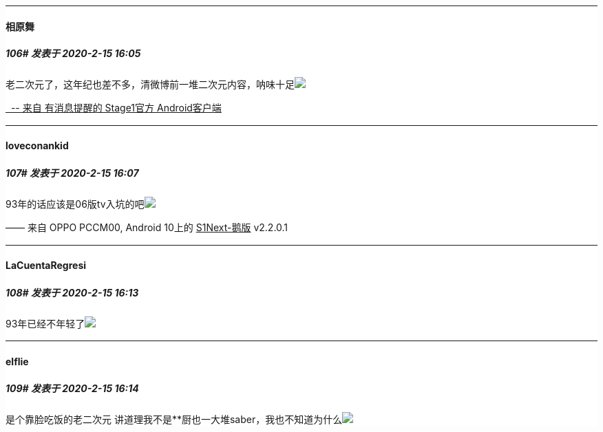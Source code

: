 



-----

####  相原舞  
##### 106#       发表于 2020-2-15 16:05




老二次元了，这年纪也差不多，清微博前一堆二次元内容，呐味十足<img src="https://static.saraba1st.com/image/smiley/face2017/065.png" referrerpolicy="no-referrer">

[  -- 来自 有消息提醒的 Stage1官方 Android客户端](https://www.coolapk.com/apk/140634)







-----

####  loveconankid  
##### 107#       发表于 2020-2-15 16:07




93年的话应该是06版tv入坑的吧<img src="https://static.saraba1st.com/image/smiley/face2017/035.png" referrerpolicy="no-referrer">

—— 来自 OPPO PCCM00, Android 10上的 [S1Next-鹅版](https://github.com/ykrank/S1-Next/releases) v2.2.0.1







-----

####  LaCuentaRegresi  
##### 108#       发表于 2020-2-15 16:13




93年已经不年轻了<img src="https://static.saraba1st.com/image/smiley/face2017/001.png" referrerpolicy="no-referrer">







-----

####  elflie  
##### 109#       发表于 2020-2-15 16:14




是个靠脸吃饭的老二次元
讲道理我不是**厨也一大堆saber，我也不知道为什么<img src="https://static.saraba1st.com/image/smiley/face2017/001.png" referrerpolicy="no-referrer">
